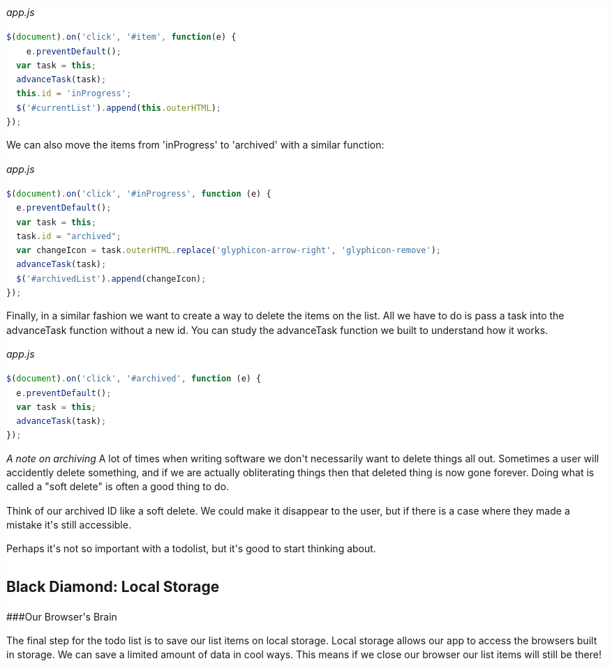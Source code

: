 *app.js*
```javascript
$(document).on('click', '#item', function(e) {
	e.preventDefault();
  var task = this;		
  advanceTask(task);
  this.id = 'inProgress';
  $('#currentList').append(this.outerHTML);
});
```

We can also move the items from 'inProgress' to 'archived' with a similar function: 

*app.js*
```javascript
$(document).on('click', '#inProgress', function (e) {
  e.preventDefault();
  var task = this;
  task.id = "archived";
  var changeIcon = task.outerHTML.replace('glyphicon-arrow-right', 'glyphicon-remove');
  advanceTask(task);
  $('#archivedList').append(changeIcon);
});
```

Finally, in a similar fashion we want to create a way to delete the items on the list. All we have to do is pass a task into the advanceTask function without a new id. You can study the advanceTask function we built to understand how it works.

*app.js*
```javascript
$(document).on('click', '#archived', function (e) {
  e.preventDefault();
  var task = this;
  advanceTask(task);
});
```


*A note on archiving*
A lot of times when writing software we don't necessarily want to delete things all out. Sometimes a user will accidently delete something, and if we are actually obliterating things then that deleted thing is now gone forever. Doing what is called a "soft delete" is often a good thing to do. 

Think of our archived ID like a soft delete. We could make it disappear to the user, but if there is a case where they made a mistake it's still accessible. 

Perhaps it's not so important with a todolist, but it's good to start thinking about. 


## Black Diamond: Local Storage
###Our Browser's Brain

The final step for the todo list is to save our list items on local storage. Local storage allows our app to access the browsers built in storage. We can save a limited amount of data in cool ways. This means if we close our browser our list items will still be there!
